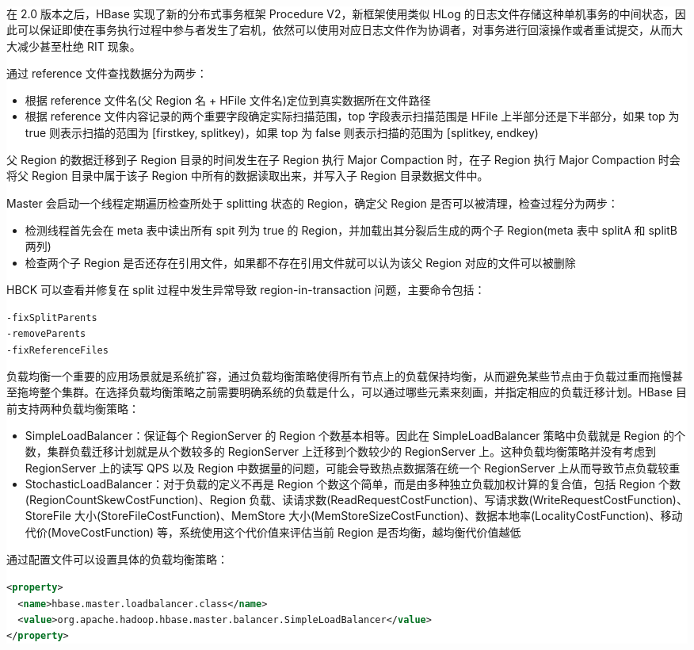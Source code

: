 在 2.0 版本之后，HBase 实现了新的分布式事务框架 Procedure V2，新框架使用类似 HLog 的日志文件存储这种单机事务的中间状态，因此可以保证即使在事务执行过程中参与者发生了宕机，依然可以使用对应日志文件作为协调者，对事务进行回滚操作或者重试提交，从而大大减少甚至杜绝 RIT 现象。

通过 reference 文件查找数据分为两步：
- 根据 reference 文件名(父 Region 名 + HFile 文件名)定位到真实数据所在文件路径
- 根据 reference 文件内容记录的两个重要字段确定实际扫描范围，top 字段表示扫描范围是 HFile 上半部分还是下半部分，如果 top 为 true 则表示扫描的范围为 [firstkey, splitkey)，如果 top 为 false 则表示扫描的范围为 [splitkey, endkey)

父 Region 的数据迁移到子 Region 目录的时间发生在子 Region 执行 Major Compaction 时，在子 Region 执行 Major Compaction 时会将父 Region 目录中属于该子 Region 中所有的数据读取出来，并写入子 Region 目录数据文件中。

Master 会启动一个线程定期遍历检查所处于 splitting 状态的 Region，确定父 Region 是否可以被清理，检查过程分为两步：
- 检测线程首先会在 meta 表中读出所有 spit 列为 true 的 Region，并加载出其分裂后生成的两个子 Region(meta 表中 splitA 和 splitB 两列)
- 检查两个子 Region 是否还存在引用文件，如果都不存在引用文件就可以认为该父 Region 对应的文件可以被删除

HBCK 可以查看并修复在 split 过程中发生异常导致 region-in-transaction 问题，主要命令包括：
```shell
-fixSplitParents
-removeParents
-fixReferenceFiles
```

负载均衡一个重要的应用场景就是系统扩容，通过负载均衡策略使得所有节点上的负载保持均衡，从而避免某些节点由于负载过重而拖慢甚至拖垮整个集群。在选择负载均衡策略之前需要明确系统的负载是什么，可以通过哪些元素来刻画，并指定相应的负载迁移计划。HBase 目前支持两种负载均衡策略：
- SimpleLoadBalancer：保证每个 RegionServer 的 Region 个数基本相等。因此在 SimpleLoadBalancer 策略中负载就是 Region 的个数，集群负载迁移计划就是从个数较多的 RegionServer 上迁移到个数较少的 RegionServer 上。这种负载均衡策略并没有考虑到 RegionServer 上的读写 QPS 以及 Region 中数据量的问题，可能会导致热点数据落在统一个 RegionServer 上从而导致节点负载较重
- StochasticLoadBalancer：对于负载的定义不再是 Region 个数这个简单，而是由多种独立负载加权计算的复合值，包括 Region 个数(RegionCountSkewCostFunction)、Region 负载、读请求数(ReadRequestCostFunction)、写请求数(WriteRequestCostFunction)、StoreFile 大小(StoreFileCostFunction)、MemStore 大小(MemStoreSizeCostFunction)、数据本地率(LocalityCostFunction)、移动代价(MoveCostFunction) 等，系统使用这个代价值来评估当前 Region 是否均衡，越均衡代价值越低

通过配置文件可以设置具体的负载均衡策略：
```xml
<property>
  <name>hbase.master.loadbalancer.class</name>
  <value>org.apache.hadoop.hbase.master.balancer.SimpleLoadBalancer</value>
</property>
```